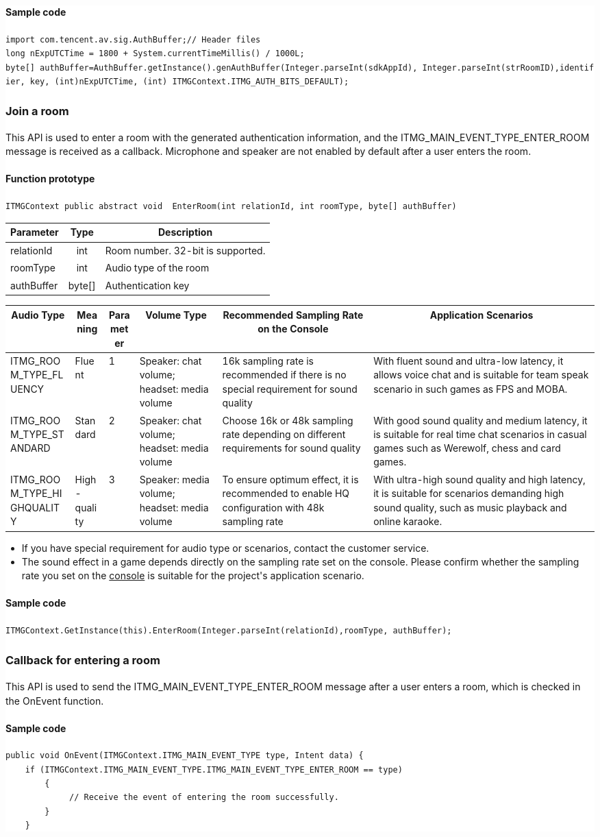 
#### Sample code  
```
import com.tencent.av.sig.AuthBuffer;// Header files
long nExpUTCTime = 1800 + System.currentTimeMillis() / 1000L;
byte[] authBuffer=AuthBuffer.getInstance().genAuthBuffer(Integer.parseInt(sdkAppId), Integer.parseInt(strRoomID),identifier, key, (int)nExpUTCTime, (int) ITMGContext.ITMG_AUTH_BITS_DEFAULT);
```



### Join a room
This API is used to enter a room with the generated authentication information, and the ITMG_MAIN_EVENT_TYPE_ENTER_ROOM message is received as a callback. Microphone and speaker are not enabled by default after a user enters the room.


#### Function prototype
```
ITMGContext public abstract void  EnterRoom(int relationId, int roomType, byte[] authBuffer)
```
| Parameter | Type | Description |
| ------------- |:-------------:|-------------|
| relationId 	|int		| Room number. 32-bit is supported. |
| roomType 	|int		|Audio type of the room		|
| authBuffer	|byte[]	|Authentication key				|

| Audio Type | Meaning | Parameter | Volume Type | Recommended Sampling Rate on the Console | Application Scenarios |
| ------------- |------------ | ---- |---- |---- |---- |
| ITMG_ROOM_TYPE_FLUENCY			|Fluent	|1|Speaker: chat volume; headset: media volume 	| 16k sampling rate is recommended if there is no special requirement for sound quality					| With fluent sound and ultra-low latency, it allows voice chat and is suitable for team speak scenario in such games as FPS and MOBA.	|							
| ITMG_ROOM_TYPE_STANDARD			|Standard	|2|Speaker: chat volume; headset: media volume	| Choose 16k or 48k sampling rate depending on different requirements for sound quality				| With good sound quality and medium latency, it is suitable for real time chat scenarios in casual games such as Werewolf, chess and card games.	|												
| ITMG_ROOM_TYPE_HIGHQUALITY		|High-quality	|3|Speaker: media volume; headset: media volume	| To ensure optimum effect, it is recommended to enable HQ configuration with 48k sampling rate	| With ultra-high sound quality and high latency, it is suitable for scenarios demanding high sound quality, such as music playback and online karaoke.	|

- If you have special requirement for audio type or scenarios, contact the customer service.
- The sound effect in a game depends directly on the sampling rate set on the console. Please confirm whether the sampling rate you set on the [console](https://console.cloud.tencent.com/gamegme) is suitable for the project's application scenario.
#### Sample code  
```
ITMGContext.GetInstance(this).EnterRoom(Integer.parseInt(relationId),roomType, authBuffer);    
```

### Callback for entering a room
This API is used to send the ITMG_MAIN_EVENT_TYPE_ENTER_ROOM message after a user enters a room, which is checked in the OnEvent function.

#### Sample code  
```
public void OnEvent(ITMGContext.ITMG_MAIN_EVENT_TYPE type, Intent data) {
	if (ITMGContext.ITMG_MAIN_EVENT_TYPE.ITMG_MAIN_EVENT_TYPE_ENTER_ROOM == type)
        {
           	 // Receive the event of entering the room successfully.
        }
	}

```
